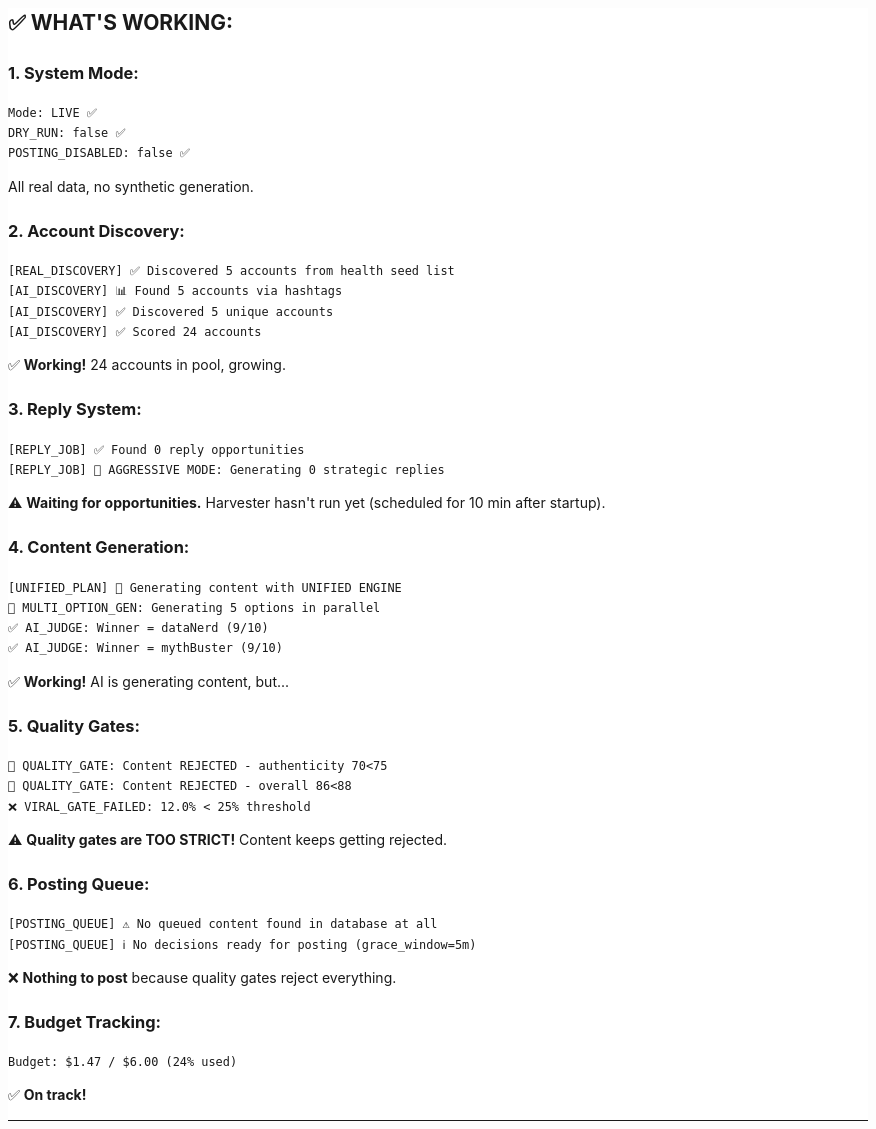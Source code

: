 
## ✅ **WHAT'S WORKING:**

### **1. System Mode:**
```
Mode: LIVE ✅
DRY_RUN: false ✅
POSTING_DISABLED: false ✅
```
All real data, no synthetic generation.

### **2. Account Discovery:**
```
[REAL_DISCOVERY] ✅ Discovered 5 accounts from health seed list
[AI_DISCOVERY] 📊 Found 5 accounts via hashtags
[AI_DISCOVERY] ✅ Discovered 5 unique accounts
[AI_DISCOVERY] ✅ Scored 24 accounts
```
✅ **Working!** 24 accounts in pool, growing.

### **3. Reply System:**
```
[REPLY_JOB] ✅ Found 0 reply opportunities
[REPLY_JOB] 🚀 AGGRESSIVE MODE: Generating 0 strategic replies
```
⚠️ **Waiting for opportunities.** Harvester hasn't run yet (scheduled for 10 min after startup).

### **4. Content Generation:**
```
[UNIFIED_PLAN] 🚀 Generating content with UNIFIED ENGINE
🎯 MULTI_OPTION_GEN: Generating 5 options in parallel
✅ AI_JUDGE: Winner = dataNerd (9/10)
✅ AI_JUDGE: Winner = mythBuster (9/10)
```
✅ **Working!** AI is generating content, but...

### **5. Quality Gates:**
```
🚫 QUALITY_GATE: Content REJECTED - authenticity 70<75
🚫 QUALITY_GATE: Content REJECTED - overall 86<88
❌ VIRAL_GATE_FAILED: 12.0% < 25% threshold
```
⚠️ **Quality gates are TOO STRICT!** Content keeps getting rejected.

### **6. Posting Queue:**
```
[POSTING_QUEUE] ⚠️ No queued content found in database at all
[POSTING_QUEUE] ℹ️ No decisions ready for posting (grace_window=5m)
```
❌ **Nothing to post** because quality gates reject everything.

### **7. Budget Tracking:**
```
Budget: $1.47 / $6.00 (24% used)
```
✅ **On track!**

---